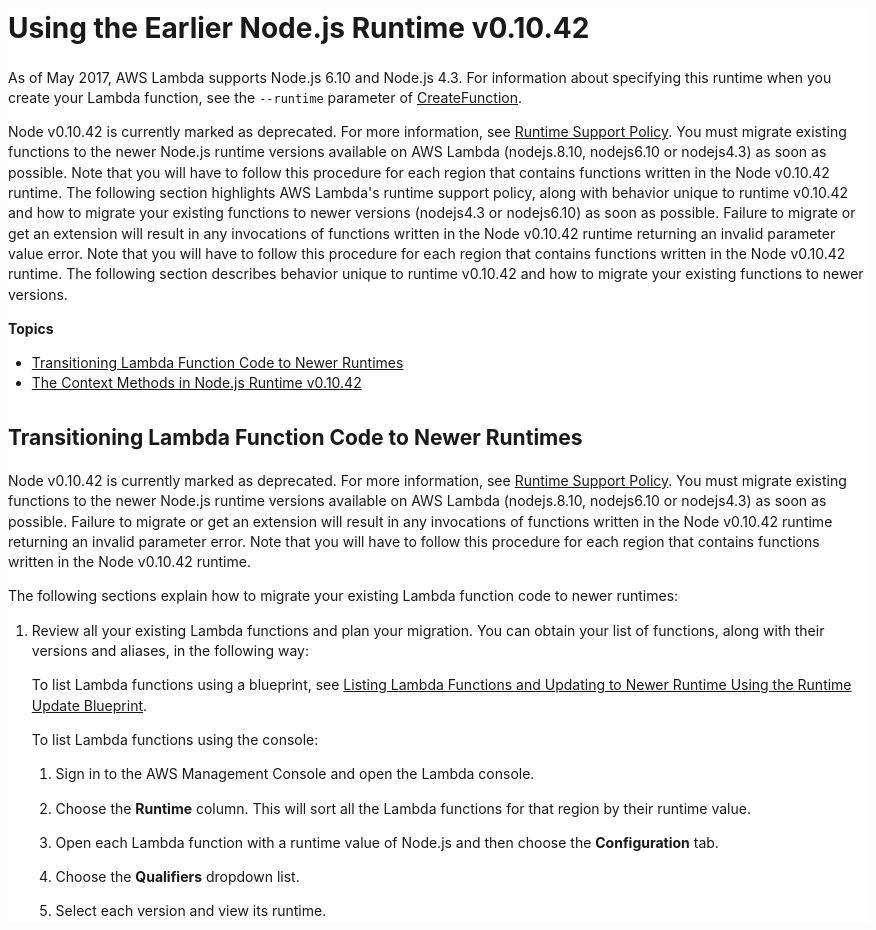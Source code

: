 # Using the Earlier Node\.js Runtime v0\.10\.42<a name="nodejs-prog-model-using-old-runtime"></a>

As of May 2017, AWS Lambda supports Node\.js 6\.10 and Node\.js 4\.3\. For information about specifying this runtime when you create your Lambda function, see the `--runtime` parameter of [CreateFunction](API_CreateFunction.md)\.

Node v0\.10\.42 is currently marked as deprecated\. For more information, see [Runtime Support Policy](runtime-support-policy.md)\. You must migrate existing functions to the newer Node\.js runtime versions available on AWS Lambda \(nodejs\.8\.10, nodejs6\.10 or nodejs4\.3\) as soon as possible\. Note that you will have to follow this procedure for each region that contains functions written in the Node v0\.10\.42 runtime\. The following section highlights AWS Lambda's runtime support policy, along with behavior unique to runtime v0\.10\.42 and how to migrate your existing functions to newer versions \(nodejs4\.3 or nodejs6\.10\) as soon as possible\. Failure to migrate or get an extension will result in any invocations of functions written in the Node v0\.10\.42 runtime returning an invalid parameter value error\. Note that you will have to follow this procedure for each region that contains functions written in the Node v0\.10\.42 runtime\. The following section describes behavior unique to runtime v0\.10\.42 and how to migrate your existing functions to newer versions\. 

**Topics**
+ [Transitioning Lambda Function Code to Newer Runtimes](#transition-to-new-nodejs-runtime)
+ [The Context Methods in Node\.js Runtime v0\.10\.42](#nodejs-prog-model-oldruntime-context-methods)

## Transitioning Lambda Function Code to Newer Runtimes<a name="transition-to-new-nodejs-runtime"></a>

Node v0\.10\.42 is currently marked as deprecated\. For more information, see [Runtime Support Policy](runtime-support-policy.md)\. You must migrate existing functions to the newer Node\.js runtime versions available on AWS Lambda \(nodejs\.8\.10, nodejs6\.10 or nodejs4\.3\) as soon as possible\. Failure to migrate or get an extension will result in any invocations of functions written in the Node v0\.10\.42 runtime returning an invalid parameter error\. Note that you will have to follow this procedure for each region that contains functions written in the Node v0\.10\.42 runtime\. 

The following sections explain how to migrate your existing Lambda function code to newer runtimes: 

1. Review all your existing Lambda functions and plan your migration\. You can obtain your list of functions, along with their versions and aliases, in the following way:

   To list Lambda functions using a blueprint, see [Listing Lambda Functions and Updating to Newer Runtime Using the Runtime Update Blueprint](#transition-to-new-nodejs-runtime-blueprint)\.

   To list Lambda functions using the console:

   1. Sign in to the AWS Management Console and open the Lambda console\.

   1. Choose the **Runtime** column\. This will sort all the Lambda functions for that region by their runtime value\. 

   1. Open each Lambda function with a runtime value of Node\.js and then choose the **Configuration** tab\.

   1. Choose the **Qualifiers** dropdown list\.

   1. Select each version and view its runtime\.

